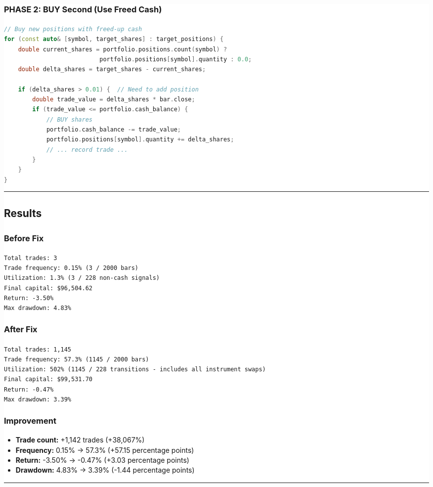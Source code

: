 ```cpp
```

### PHASE 2: BUY Second (Use Freed Cash)
```cpp
// Buy new positions with freed-up cash
for (const auto& [symbol, target_shares] : target_positions) {
    double current_shares = portfolio.positions.count(symbol) ? 
                           portfolio.positions[symbol].quantity : 0.0;
    double delta_shares = target_shares - current_shares;
    
    if (delta_shares > 0.01) {  // Need to add position
        double trade_value = delta_shares * bar.close;
        if (trade_value <= portfolio.cash_balance) {
            // BUY shares
            portfolio.cash_balance -= trade_value;
            portfolio.positions[symbol].quantity += delta_shares;
            // ... record trade ...
        }
    }
}
```

---

## Results

### Before Fix
```
Total trades: 3
Trade frequency: 0.15% (3 / 2000 bars)
Utilization: 1.3% (3 / 228 non-cash signals)
Final capital: $96,504.62
Return: -3.50%
Max drawdown: 4.83%
```

### After Fix
```
Total trades: 1,145
Trade frequency: 57.3% (1145 / 2000 bars)
Utilization: 502% (1145 / 228 transitions - includes all instrument swaps)
Final capital: $99,531.70
Return: -0.47%
Max drawdown: 3.39%
```

### Improvement
- **Trade count:** +1,142 trades (+38,067%)
- **Frequency:** 0.15% → 57.3% (+57.15 percentage points)
- **Return:** -3.50% → -0.47% (+3.03 percentage points)
- **Drawdown:** 4.83% → 3.39% (-1.44 percentage points)

---